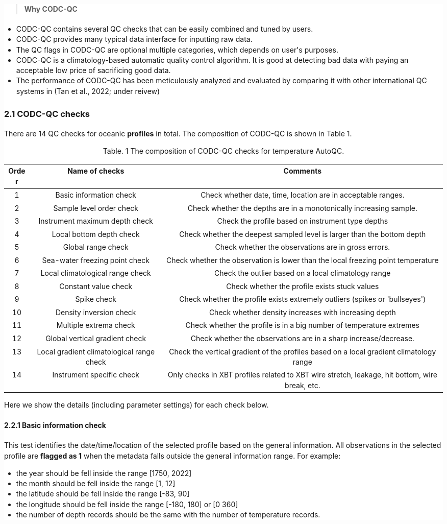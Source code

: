 > #### Why CODC-QC

- CODC-QC contains several QC checks that can be easily combined and tuned by users.
- CODC-QC provides many typical data interface for inputting raw data.
- The QC flags in CODC-QC are optional multiple categories, which depends on user's purposes.
- CODC-QC is a climatology-based automatic quality control algorithm. It is good at detecting bad data with paying an acceptable low price of sacrificing good data.
- The performance of CODC-QC has been meticulously analyzed and evaluated by comparing it with other international QC systems in  (Tan et al., 2022; under reivew)



### 2.1 CODC-QC checks

There are 14 QC checks for oceanic **profiles** in total.  The composition of CODC-QC is shown in Table 1.

<center>Table. 1 The composition of CODC-QC checks for temperature AutoQC. </center>

| Order |              Name  of checks              |                           Comments                           |
| :---: | :---------------------------------------: | :----------------------------------------------------------: |
|   1   |          Basic information check          | Check whether date, time, location are in  acceptable ranges. |
|   2   |         Sample level order check          | Check whether the depths are in a  monotonically increasing sample. |
|   3   |      Instrument maximum depth check       |      Check the profile based on instrument type  depths      |
|   4   |         Local bottom depth check          | Check whether  the deepest sampled level is larger than the bottom depth |
|   5   |            Global range check             |     Check whether the observations are in gross  errors.     |
|   6   |      Sea-water freezing point check       | Check whether  the observation is lower than the local freezing point temperature |
|   7   |     Local climatological range check      |    Check the outlier based on a local  climatology range     |
|   8   |           Constant value check            |        Check whether the profile exists stuck values         |
|   9   |                Spike check                | Check whether  the profile exists extremely outliers (spikes or 'bullseyes') |
|  10   |          Density inversion check          |    Check whether density increases with increasing depth     |
|  11   |          Multiple extrema check           | Check whether the profile is in a big number  of temperature extremes |
|  12   |      Global vertical gradient check       | Check whether the observations are in a sharp  increase/decrease. |
|  13   | Local gradient climatological range check | Check the  vertical gradient of the profiles based on a local gradient climatology range |
|  14   |         Instrument specific check         | Only checks in  XBT profiles related to XBT wire stretch, leakage, hit bottom, wire break,  etc. |

Here we show the details (including parameter settings) for each check below.

####   2.2.1 Basic information check

This test identifies the date/time/location of the selected profile based on the general information. All observations in the selected profile are **flagged as 1** when the metadata falls outside the general information range. For example: 

- the year should be fell inside the range [1750, 2022]
- the month should be fell inside the range [1, 12]
- the latitude should be fell inside the range [-83, 90] 
- the longitude should be fell inside the range [-180, 180] or [0 360]
- the number of depth records should be the same with the number of  temperature records.
